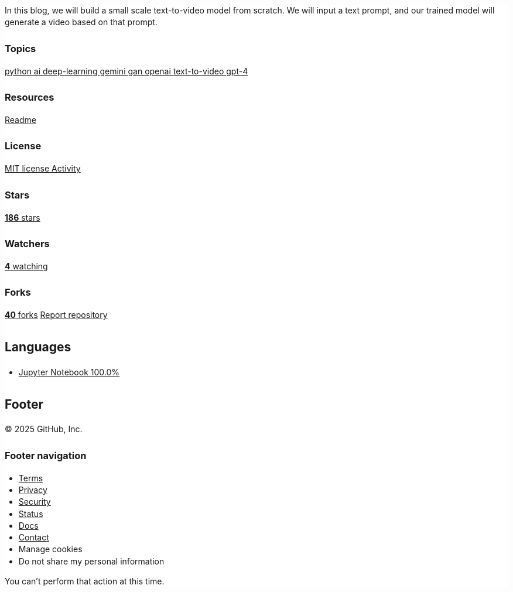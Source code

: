 In this blog, we will build a small scale text-to-video model from scratch. We will input a text prompt, and our trained model will generate a video based on that prompt. 
### Topics
[ python ](https://github.com/topics/python "Topic: python") [ ai ](https://github.com/topics/ai "Topic: ai") [ deep-learning ](https://github.com/topics/deep-learning "Topic: deep-learning") [ gemini ](https://github.com/topics/gemini "Topic: gemini") [ gan ](https://github.com/topics/gan "Topic: gan") [ openai ](https://github.com/topics/openai "Topic: openai") [ text-to-video ](https://github.com/topics/text-to-video "Topic: text-to-video") [ gpt-4 ](https://github.com/topics/gpt-4 "Topic: gpt-4")
### Resources
[ Readme ](https://github.com/FareedKhan-dev/AI-text-to-video-model-from-scratch#readme-ov-file)
### License
[ MIT license ](https://github.com/FareedKhan-dev/AI-text-to-video-model-from-scratch#MIT-1-ov-file)
[ Activity](https://github.com/FareedKhan-dev/AI-text-to-video-model-from-scratch/activity)
### Stars
[ **186** stars](https://github.com/FareedKhan-dev/AI-text-to-video-model-from-scratch/stargazers)
### Watchers
[ **4** watching](https://github.com/FareedKhan-dev/AI-text-to-video-model-from-scratch/watchers)
### Forks
[ **40** forks](https://github.com/FareedKhan-dev/AI-text-to-video-model-from-scratch/forks)
[ Report repository ](https://github.com/contact/report-content?content_url=https%3A%2F%2Fgithub.com%2FFareedKhan-dev%2FAI-text-to-video-model-from-scratch&report=FareedKhan-dev+%28user%29)
## Languages
  * [ Jupyter Notebook 100.0% ](https://github.com/FareedKhan-dev/AI-text-to-video-model-from-scratch/search?l=jupyter-notebook)


## Footer
[ ](https://github.com "GitHub") © 2025 GitHub, Inc. 
### Footer navigation
  * [Terms](https://docs.github.com/site-policy/github-terms/github-terms-of-service)
  * [Privacy](https://docs.github.com/site-policy/privacy-policies/github-privacy-statement)
  * [Security](https://github.com/security)
  * [Status](https://www.githubstatus.com/)
  * [Docs](https://docs.github.com/)
  * [Contact](https://support.github.com?tags=dotcom-footer)
  * Manage cookies 
  * Do not share my personal information 


You can’t perform that action at this time. 
